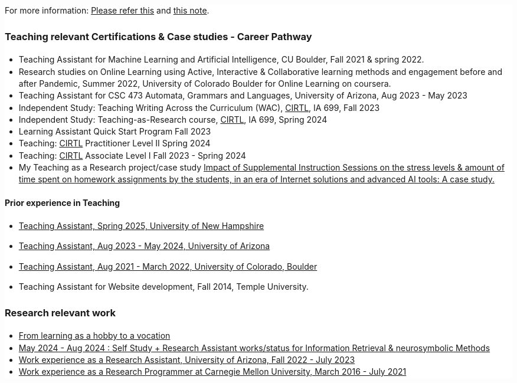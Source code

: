 For more information: <a href="https://github.com/sushmaakoju/research-experience/tree/main?tab=readme-ov-file#disclaimer">Please refer this</a> and <a href="https://github.com/sushmaakoju/research-experience/blob/main/learning-as-a-hobby/neurosymbolic-methods-study.md#learning-as-a-hobby-neurosymbolic-methods-in-ai"> this note</a>.

### Teaching relevant Certifications & Case studies - Career Pathway

- Teaching Assistant for Machine Learning and Artificial Intelligence, CU Boulder, Fall 2021 & spring 2022.
- Research studies on Online Learning using Active, Interactive & Collaborative learning methods and engagement before and after Pandemic, Summer 2022, University of Colorado Boulder for Online Learning on coursera.
- Teaching Assistant for CSC 473 Automata, Grammars and Languages, University of Arizona, Aug 2023 - May 2023
- Independent Study: Teaching Writing Across the Curriculum (WAC), <a href="https://academicaffairs.arizona.edu/about-cirtl">CIRTL</a>, IA 699, Fall 2023
- Independent Study: Teaching-as-Research course, <a href="https://academicaffairs.arizona.edu/about-cirtl">CIRTL</a>, IA 699, Spring 2024
- Learning Assistant Quick Start Program Fall 2023
- Teaching: <a href="https://academicaffairs.arizona.edu/about-cirtl">CIRTL</a> Practitioner Level II Spring 2024
- Teaching: <a href="https://academicaffairs.arizona.edu/about-cirtl">CIRTL</a> Associate Level I Fall 2023 - Spring 2024
- My Teaching as a Research project/case study <a href="https://sites.google.com/arizona.edu/uofatarprojects/spring-2024/sushma-akoju?authuser=0">Impact of Supplemental Instruction Sessions on the stress levels & amount of time spent on homework assignments by the students, in an era of Internet solutions and advanced AI tools: A case study.</a>

#### Prior experience in Teaching

- <a href="https://github.com/sushmaakoju/research-experience/blob/main/university-of-new-hampshire/README.md#jan-2025---may-2025-teaching-assistant-unh"> Teaching Assistant, Spring 2025, University of New Hampshire</a>

- <a href="https://github.com/sushmaakoju/research-experience/blob/main/university-of-arizona/TA-work-summary.md"> Teaching Assistant, Aug 2023 - May 2024, University of Arizona</a>

- <a href="https://github.com/sushmaakoju/research-experience/tree/main/university-of-colorado-boulder#teaching-assistant-for-msbc-5180-machine-learning-in-python-and-msbc-5190-artificial-intelligence">Teaching Assistant, Aug 2021 - March 2022, University of Colorado, Boulder </a>

- Teaching Assistant for Website development, Fall 2014, Temple University.


### Research relevant work

- <a href="https://github.com/sushmaakoju/research-experience/tree/main/learning-as-a-hobby"> From learning as a hobby to a vocation</a>
- <a href="https://github.com/sushmaakoju/research-experience/tree/main/university-of-new-hampshire#may-2024---aug-2024--self-study--research-assistant-worksstatus-for-information-retrieval--neurosymbolic-methods">May 2024 - Aug 2024 : Self Study + Research Assistant works/status for Information Retrieval & neurosymbolic Methods</a>
- <a href="https://github.com/sushmaakoju/research-experience/blob/main/university-of-arizona/RA-work-summary.md">Work experience as a Research Assistant, University of Arizona, Fall 2022 - July 2023</a>
- <a href="https://github.com/sushmaakoju/research-experience/tree/main/carnegie-mellon-university">Work experience as a Research Programmer at Carnegie Mellon University, March 2016 - July 2021</a>
